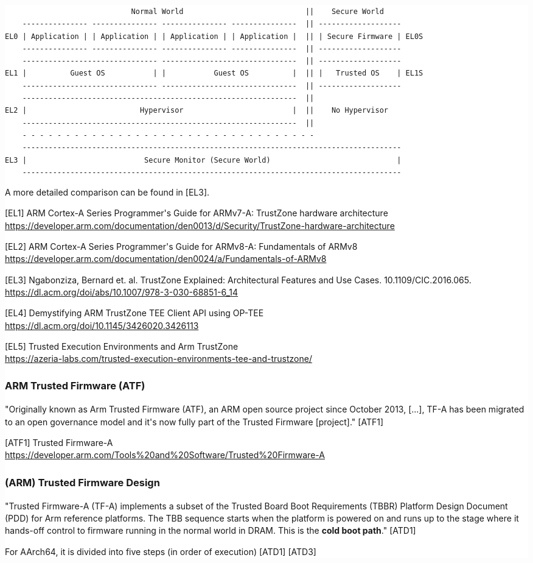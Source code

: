                                  Normal World                            ||    Secure World
        --------------- --------------- --------------- ---------------  || -------------------
    EL0 | Application | | Application | | Application | | Application |  || | Secure Firmware | EL0S
        --------------- --------------- --------------- ---------------  || -------------------
        ------------------------------- -------------------------------  || -------------------
    EL1 |          Guest OS           | |           Guest OS          |  || |   Trusted OS    | EL1S
        ------------------------------- -------------------------------  || -------------------
        ---------------------------------------------------------------  ||
    EL2 |                          Hypervisor                         |  ||    No Hypervisor
        ---------------------------------------------------------------  ||
        - - - - - - - - - - - - - - - - - - - - - - - - - - - - - - - - - -
        ---------------------------------------------------------------------------------------
    EL3 |                           Secure Monitor (Secure World)                             |
        ---------------------------------------------------------------------------------------

A more detailed comparison can be found in [EL3].

[EL1] ARM Cortex-A Series Programmer's Guide for ARMv7-A: TrustZone
hardware architecture  
https://developer.arm.com/documentation/den0013/d/Security/TrustZone-hardware-architecture

[EL2] ARM Cortex-A Series Programmer's Guide for ARMv8-A:
Fundamentals of ARMv8  
https://developer.arm.com/documentation/den0024/a/Fundamentals-of-ARMv8

[EL3] Ngabonziza, Bernard et. al. TrustZone Explained: Architectural
Features and Use Cases. 10.1109/CIC.2016.065.  
https://dl.acm.org/doi/abs/10.1007/978-3-030-68851-6_14

[EL4] Demystifying ARM TrustZone TEE Client API using OP-TEE  
https://dl.acm.org/doi/10.1145/3426020.3426113

[EL5] Trusted Execution Environments and Arm TrustZone  
https://azeria-labs.com/trusted-execution-environments-tee-and-trustzone/

### ARM Trusted Firmware (ATF)

"Originally known as Arm Trusted Firmware (ATF), an ARM open source project
since October 2013, [...], TF-A has been migrated to an open governance model
and it's now fully part of the Trusted Firmware [project]." [ATF1]

[ATF1] Trusted Firmware-A  
https://developer.arm.com/Tools%20and%20Software/Trusted%20Firmware-A

### (ARM) Trusted Firmware Design

"Trusted Firmware-A (TF-A) implements a subset of the Trusted Board Boot
Requirements (TBBR) Platform Design Document (PDD) for Arm reference platforms.
The TBB sequence starts when the platform is powered on and runs up to the
stage where it hands-off control to firmware running in the normal world in
DRAM. This is the **cold boot path**." [ATD1]

For AArch64, it is divided into five steps (in order of execution) [ATD1]
[ATD3]
